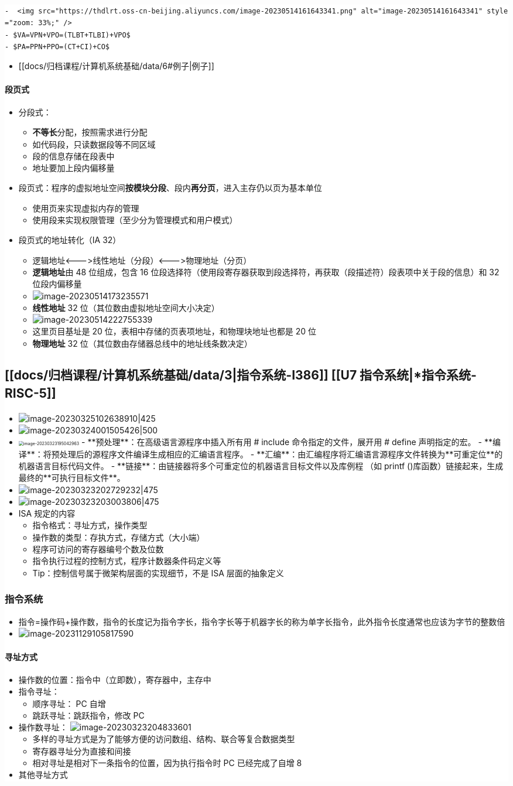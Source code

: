 	-  <img src="https://thdlrt.oss-cn-beijing.aliyuncs.com/image-20230514161643341.png" alt="image-20230514161643341" style="zoom: 33%;" />
	- $VA=VPN+VPO=(TLBT+TLBI)+VPO$
	- $PA=PPN+PPO=(CT+CI)+CO$
- [[docs/归档课程/计算机系统基础/data/6#例子|例子]]
#### 段页式
- 分段式：
	- **不等长**分配，按照需求进行分配
	- 如代码段，只读数据段等不同区域
	- 段的信息存储在段表中
	- 地址要加上段内偏移量

- 段页式：程序的虚拟地址空间**按模块分段**、段内**再分页**，进入主存仍以页为基本单位
	- 使用页来实现虚拟内存的管理
	- 使用段来实现权限管理（至少分为管理模式和用户模式）

- 段页式的地址转化（IA 32）
	- 逻辑地址<--->线性地址（分段）<--->物理地址（分页）
	- **逻辑地址**由 48 位组成，包含 16 位段选择符（使用段寄存器获取到段选择符，再获取（段描述符）段表项中关于段的信息）和 32 位段内偏移量
	- ![image-20230514173235571](https://thdlrt.oss-cn-beijing.aliyuncs.com/image-20230514173235571.png)
	- **线性地址** 32 位（其位数由虚拟地址空间大小决定）
	- ![image-20230514222755339](https://thdlrt.oss-cn-beijing.aliyuncs.com/image-20230514222755339.png)
	- 这里页目基址是 20 位，表相中存储的页表项地址，和物理块地址也都是 20 位
	- **物理地址** 32 位（其位数由存储器总线中的地址线条数决定）
## [[docs/归档课程/计算机系统基础/data/3|指令系统-I386]] [[U7 指令系统|*指令系统-RISC-5]]
- ![image-20230325102638910|425](https://thdlrt.oss-cn-beijing.aliyuncs.com/image-20230325102638910.png)
- ![image-20230324001505426|500](https://thdlrt.oss-cn-beijing.aliyuncs.com/image-20230324001505426.png)
- <img src="https://thdlrt.oss-cn-beijing.aliyuncs.com/image-20230323195042963.png" alt="image-20230323195042963" style="zoom: 50%;" />
  - **预处理**：在高级语言源程序中插入所有用 # include 命令指定的文件，展开用 # define 声明指定的宏。
  - **编译**：将预处理后的源程序文件编译生成相应的汇编语言程序。
  - **汇编**：由汇编程序将汇编语言源程序文件转换为**可重定位**的机器语言目标代码文件。
  - **链接**：由链接器将多个可重定位的机器语言目标文件以及库例程 （如 printf ()库函数）链接起来，生成最终的**可执行目标文件**。
- ![image-20230323202729232|475](https://thdlrt.oss-cn-beijing.aliyuncs.com/image-20230323202729232.png)
- ![image-20230323203003806|475](https://thdlrt.oss-cn-beijing.aliyuncs.com/image-20230323203003806.png)
- ISA 规定的内容
	- 指令格式：寻址方式，操作类型
	- 操作数的类型：存执方式，存储方式（大小端）
	- 程序可访问的寄存器编号个数及位数
	- 指令执行过程的控制方式，程序计数器条件码定义等
	- Tip：控制信号属于微架构层面的实现细节，不是 ISA 层面的抽象定义
### 指令系统
- 指令=操作码+操作数，指令的长度记为指令字长，指令字长等于机器字长的称为单字长指令，此外指令长度通常也应该为字节的整数倍
- ![image-20231129105817590](https://thdlrt.oss-cn-beijing.aliyuncs.com/image-20231129105817590.png)
#### 寻址方式
- 操作数的位置：指令中（立即数），寄存器中，主存中
- 指令寻址：
	- 顺序寻址： PC 自增
	- 跳跃寻址：跳跃指令，修改 PC
- 操作数寻址： ![image-20230323204833601](https://thdlrt.oss-cn-beijing.aliyuncs.com/image-20230323204833601.png)
	- 多样的寻址方式是为了能够方便的访问数组、结构、联合等复合数据类型
	- 寄存器寻址分为直接和间接
	- 相对寻址是相对下一条指令的位置，因为执行指令时 PC 已经完成了自增 8
- 其他寻址方式